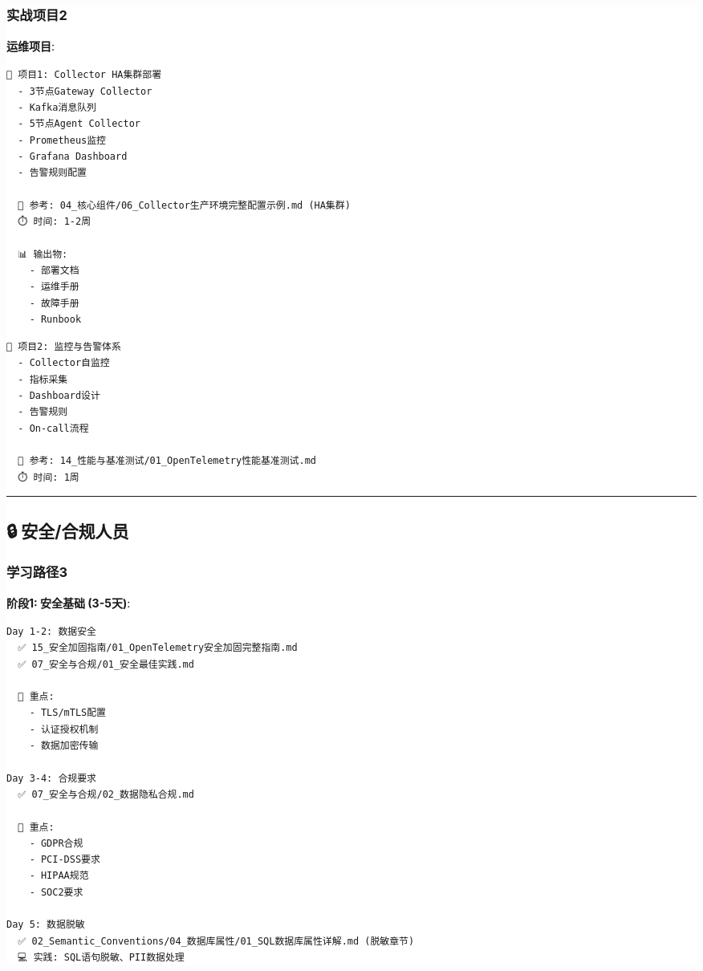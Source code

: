 ### 实战项目2

**运维项目**:

```text
📌 项目1: Collector HA集群部署
  - 3节点Gateway Collector
  - Kafka消息队列
  - 5节点Agent Collector
  - Prometheus监控
  - Grafana Dashboard
  - 告警规则配置
  
  📖 参考: 04_核心组件/06_Collector生产环境完整配置示例.md (HA集群)
  ⏱️ 时间: 1-2周
  
  📊 输出物:
    - 部署文档
    - 运维手册
    - 故障手册
    - Runbook
```

```text
📌 项目2: 监控与告警体系
  - Collector自监控
  - 指标采集
  - Dashboard设计
  - 告警规则
  - On-call流程
  
  📖 参考: 14_性能与基准测试/01_OpenTelemetry性能基准测试.md
  ⏱️ 时间: 1周
```

---

## 🔒 安全/合规人员

### 学习路径3

**阶段1: 安全基础 (3-5天)**:

```text
Day 1-2: 数据安全
  ✅ 15_安全加固指南/01_OpenTelemetry安全加固完整指南.md
  ✅ 07_安全与合规/01_安全最佳实践.md
  
  🎯 重点:
    - TLS/mTLS配置
    - 认证授权机制
    - 数据加密传输

Day 3-4: 合规要求
  ✅ 07_安全与合规/02_数据隐私合规.md
  
  🎯 重点:
    - GDPR合规
    - PCI-DSS要求
    - HIPAA规范
    - SOC2要求

Day 5: 数据脱敏
  ✅ 02_Semantic_Conventions/04_数据库属性/01_SQL数据库属性详解.md (脱敏章节)
  💻 实践: SQL语句脱敏、PII数据处理
```